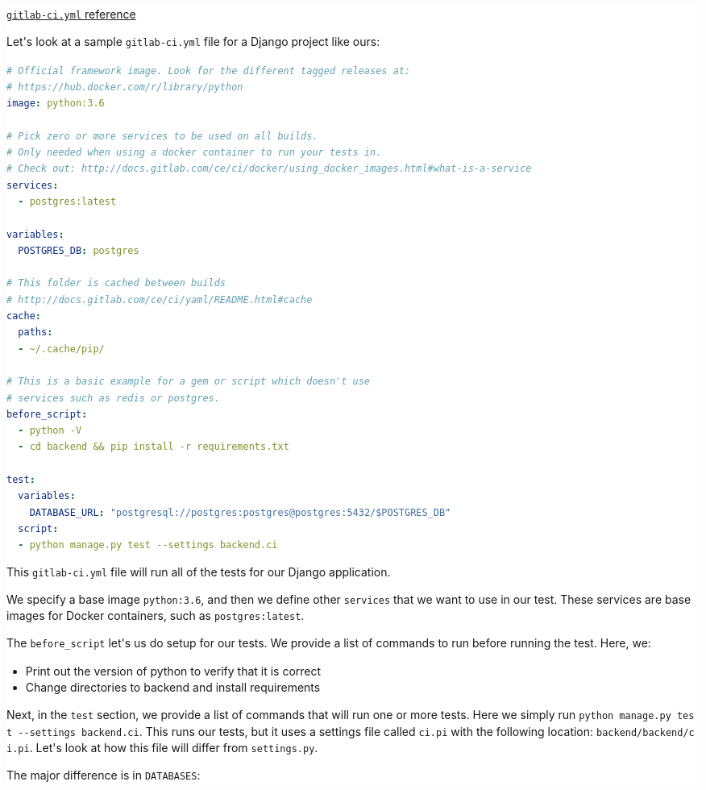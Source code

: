 [`gitlab-ci.yml` reference](https://docs.gitlab.com/ce/ci/yaml/)

Let's look at a sample `gitlab-ci.yml` file for a Django project like ours: 


```yml
# Official framework image. Look for the different tagged releases at:
# https://hub.docker.com/r/library/python
image: python:3.6

# Pick zero or more services to be used on all builds.
# Only needed when using a docker container to run your tests in.
# Check out: http://docs.gitlab.com/ce/ci/docker/using_docker_images.html#what-is-a-service
services:
  - postgres:latest

variables:
  POSTGRES_DB: postgres

# This folder is cached between builds
# http://docs.gitlab.com/ce/ci/yaml/README.html#cache
cache:
  paths:
  - ~/.cache/pip/

# This is a basic example for a gem or script which doesn't use
# services such as redis or postgres. 
before_script:
  - python -V
  - cd backend && pip install -r requirements.txt

test:
  variables:
    DATABASE_URL: "postgresql://postgres:postgres@postgres:5432/$POSTGRES_DB"
  script:
  - python manage.py test --settings backend.ci
```

This `gitlab-ci.yml` file will run all of the tests for our Django application. 

We specify a base image `python:3.6`, and then we define other `services` that we want to use in our test. These services are base images for Docker containers, such as `postgres:latest`.

The `before_script` let's us do setup for our tests. We provide a list of commands to run before running the test. Here, we: 

- Print out the version of python to verify that it is correct
- Change directories to backend and install requirements

Next, in the `test` section, we provide a list of commands that will run one or more tests. Here we simply run `python manage.py test --settings backend.ci`. This runs our tests, but it uses a settings file called `ci.pi` with the following location: `backend/backend/ci.pi`. Let's look at how this file will differ from `settings.py`.

The major difference is in `DATABASES`:
